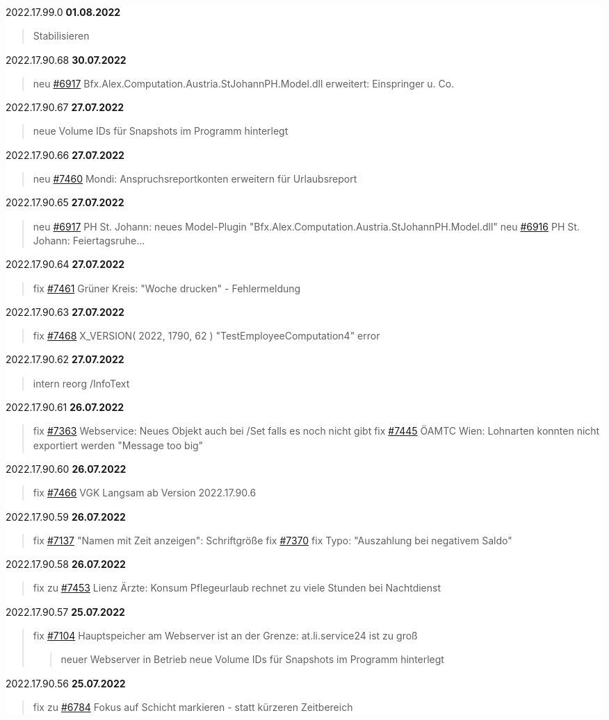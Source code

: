 2022.17.99.0 **01.08.2022**
> Stabilisieren

2022.17.90.68 **30.07.2022**
> neu [#6917]({{page.github}}issues/6917) Bfx.Alex.Computation.Austria.StJohannPH.Model.dll erweitert: Einspringer u. Co.

2022.17.90.67 **27.07.2022**
> neue Volume IDs für Snapshots im Programm hinterlegt

2022.17.90.66 **27.07.2022**
> neu [#7460]({{page.github}}issues/7460) Mondi: Anspruchsreportkonten erweitern für Urlaubsreport

2022.17.90.65 **27.07.2022**
> neu [#6917]({{page.github}}issues/6917) PH St. Johann: neues Model-Plugin "Bfx.Alex.Computation.Austria.StJohannPH.Model.dll"
> neu [#6916]({{page.github}}issues/6916) PH St. Johann: Feiertagsruhe...

2022.17.90.64 **27.07.2022**
> fix [#7461]({{page.github}}issues/7461)  Grüner Kreis: "Woche drucken" - Fehlermeldung

2022.17.90.63 **27.07.2022**
> fix [#7468]({{page.github}}issues/7468) X_VERSION( 2022, 1790, 62 ) "TestEmployeeComputation4" error

2022.17.90.62 **27.07.2022**
> intern reorg /InfoText

2022.17.90.61 **26.07.2022**
> fix [#7363]({{page.github}}issues/7363) Webservice: Neues Objekt auch bei /Set falls es noch nicht gibt
> fix [#7445]({{page.github}}issues/7445) ÖAMTC Wien: Lohnarten konnten nicht exportiert werden "Message too big"

2022.17.90.60 **26.07.2022**
> fix [#7466]({{page.github}}issues/7466) VGK Langsam ab Version 2022.17.90.6

2022.17.90.59 **26.07.2022**
> fix [#7137]({{page.github}issues/7137#issuecomment-1195263906) "Namen mit Zeit anzeigen": Schriftgröße
> fix [#7370]({{page.github}issues/7370#issuecomment-1195251509) fix Typo: "Auszahlung bei negativem Saldo"

2022.17.90.58 **26.07.2022**
> fix zu [#7453]({{page.github}issues/7453#issuecomment-1195123326) Lienz Ärzte: Konsum Pflegeurlaub rechnet zu viele Stunden bei Nachtdienst

2022.17.90.57 **25.07.2022**
> fix [#7104]({{page.github}}issues/7104) Hauptspeicher am Webserver ist an der Grenze: at.li.service24 ist zu groß
>> neuer Webserver in Betrieb
>> neue Volume IDs für Snapshots im Programm hinterlegt

2022.17.90.56 **25.07.2022**
> fix zu [#6784]({{page.github}issues/6784#issuecomment-1194117441) Fokus auf Schicht markieren - statt kürzeren Zeitbereich
